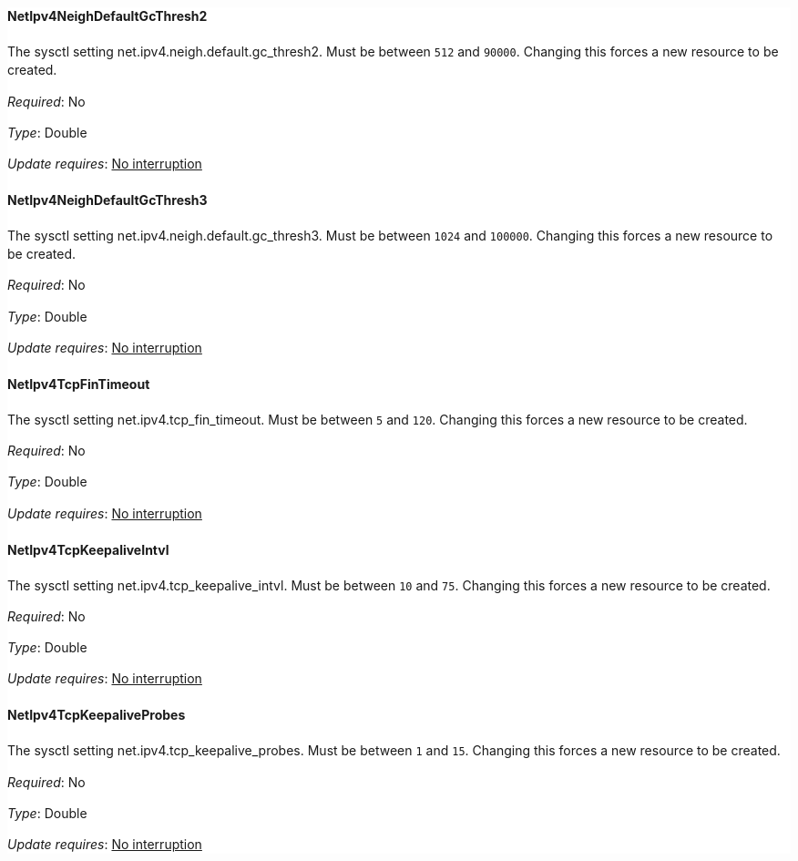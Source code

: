 #### NetIpv4NeighDefaultGcThresh2

The sysctl setting net.ipv4.neigh.default.gc_thresh2. Must be between `512` and `90000`. Changing this forces a new resource to be created.

_Required_: No

_Type_: Double

_Update requires_: [No interruption](https://docs.aws.amazon.com/AWSCloudFormation/latest/UserGuide/using-cfn-updating-stacks-update-behaviors.html#update-no-interrupt)

#### NetIpv4NeighDefaultGcThresh3

The sysctl setting net.ipv4.neigh.default.gc_thresh3. Must be between `1024` and `100000`. Changing this forces a new resource to be created.

_Required_: No

_Type_: Double

_Update requires_: [No interruption](https://docs.aws.amazon.com/AWSCloudFormation/latest/UserGuide/using-cfn-updating-stacks-update-behaviors.html#update-no-interrupt)

#### NetIpv4TcpFinTimeout

The sysctl setting net.ipv4.tcp_fin_timeout. Must be between `5` and `120`. Changing this forces a new resource to be created.

_Required_: No

_Type_: Double

_Update requires_: [No interruption](https://docs.aws.amazon.com/AWSCloudFormation/latest/UserGuide/using-cfn-updating-stacks-update-behaviors.html#update-no-interrupt)

#### NetIpv4TcpKeepaliveIntvl

The sysctl setting net.ipv4.tcp_keepalive_intvl. Must be between `10` and `75`. Changing this forces a new resource to be created.

_Required_: No

_Type_: Double

_Update requires_: [No interruption](https://docs.aws.amazon.com/AWSCloudFormation/latest/UserGuide/using-cfn-updating-stacks-update-behaviors.html#update-no-interrupt)

#### NetIpv4TcpKeepaliveProbes

The sysctl setting net.ipv4.tcp_keepalive_probes. Must be between `1` and `15`. Changing this forces a new resource to be created.

_Required_: No

_Type_: Double

_Update requires_: [No interruption](https://docs.aws.amazon.com/AWSCloudFormation/latest/UserGuide/using-cfn-updating-stacks-update-behaviors.html#update-no-interrupt)
